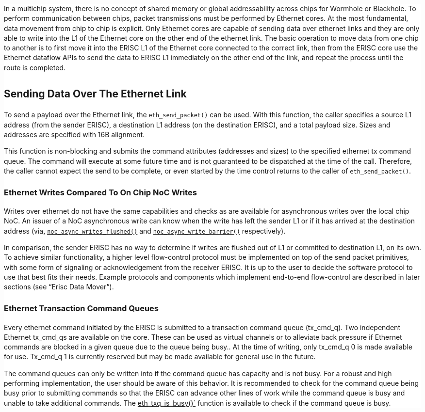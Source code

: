 In a multichip system, there is no concept of shared memory or global addressability across chips for Wormhole or Blackhole. To perform communication between chips, packet transmissions must be performed by Ethernet cores. At the most fundamental, data movement from chip to chip is explicit. Only Ethernet cores are capable of sending data over ethernet links and they are only able to write into the L1 of the Ethernet core on the other end of the ethernet link. The basic operation to move data from one chip to another is to first move it into the ERISC L1 of the Ethernet core connected to the correct link, then from the ERISC core use the Ethernet dataflow APIs to send the data to ERISC L1 immediately on the other end of the link, and repeat the process until the route is completed.

## Sending Data Over The Ethernet Link

To send a payload over the Ethernet link, the [`eth_send_packet()`](https://github.com/tenstorrent/tt-metal/blob/97b21652e1a00579882427a21e95db318bc0c079/tt_metal/hw/inc/ethernet/tunneling.h#L58) can be used. With this function, the caller specifies a source L1 address (from the sender ERISC), a destination L1 address (on the destination ERISC), and a total payload size. Sizes and addresses are specified with 16B alignment.

This function is non-blocking and submits the command attributes (addresses and sizes) to the specified ethernet tx command queue. The command will execute at some future time and is not guaranteed to be dispatched at the time of the call. Therefore, the caller cannot expect the send to be complete, or even started by the time control returns to the caller of `eth_send_packet()`.

### Ethernet Writes Compared To On Chip NoC Writes

Writes over ethernet do not have the same capabilities and checks as are available for asynchronous writes over the local chip NoC. An issuer of a NoC asynchronous write can know when the write has left the sender L1 or if it has arrived at the destination address (via, [`noc_async_writes_flushed()`](https://github.com/tenstorrent/tt-metal/blob/97b21652e1a00579882427a21e95db318bc0c079/tt_metal/hw/inc/dataflow_api.h#L1507) and [`noc_async_write_barrier()`](https://github.com/tenstorrent/tt-metal/blob/97b21652e1a00579882427a21e95db318bc0c079/tt_metal/hw/inc/dataflow_api.h#L1494) respectively).

In comparison, the sender ERISC has no way to determine if writes are flushed out of L1 or committed to destination L1, on its own. To achieve similar functionality, a higher level flow-control protocol must be implemented on top of the send packet primitives, with some form of signaling or acknowledgement from the receiver ERISC. It is up to the user to decide the software protocol to use that best fits their needs.
Example protocols and components which implement end-to-end flow-control are described in later sections (see “Erisc Data Mover”).

### Ethernet Transaction Command Queues

Every ethernet command initiated by the ERISC is submitted to a transaction command queue (tx_cmd_q). Two independent Ethernet tx_cmd_qs are available on the core. These can be used as virtual channels or to alleviate back pressure if Ethernet commands are blocked in a given queue due to the queue being busy.. At the time of writing, only tx_cmd_q 0 is made available for use. Tx_cmd_q 1 is currently reserved but may be made available for general use in the future.

The command queues can only be written into if the command queue has capacity and is not busy. For a robust and high performing implementation, the user should be aware of this behavior. It is recommended to check for the command queue being busy prior to submitting commands so that the ERISC can advance other lines of work while the command queue is busy and unable to take additional commands. The [eth_txq_is_busy()`](https://github.com/tenstorrent/tt-metal/blob/2404c8ba36c0b41970ef4e28c27b5462d782955a/tt_metal/hw/inc/ethernet/dataflow_api.h#L26) function is available to check if the command queue is busy.
